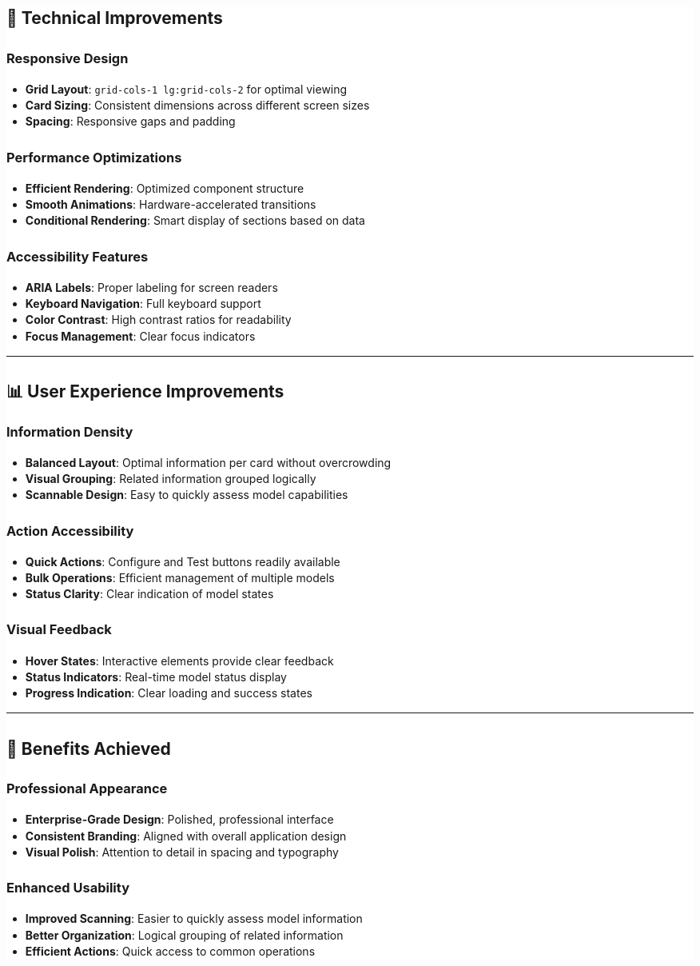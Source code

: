 
## 🔧 **Technical Improvements**

### **Responsive Design**
- **Grid Layout**: `grid-cols-1 lg:grid-cols-2` for optimal viewing
- **Card Sizing**: Consistent dimensions across different screen sizes
- **Spacing**: Responsive gaps and padding

### **Performance Optimizations**
- **Efficient Rendering**: Optimized component structure
- **Smooth Animations**: Hardware-accelerated transitions
- **Conditional Rendering**: Smart display of sections based on data

### **Accessibility Features**
- **ARIA Labels**: Proper labeling for screen readers
- **Keyboard Navigation**: Full keyboard support
- **Color Contrast**: High contrast ratios for readability
- **Focus Management**: Clear focus indicators

---

## 📊 **User Experience Improvements**

### **Information Density**
- **Balanced Layout**: Optimal information per card without overcrowding
- **Visual Grouping**: Related information grouped logically
- **Scannable Design**: Easy to quickly assess model capabilities

### **Action Accessibility**
- **Quick Actions**: Configure and Test buttons readily available
- **Bulk Operations**: Efficient management of multiple models
- **Status Clarity**: Clear indication of model states

### **Visual Feedback**
- **Hover States**: Interactive elements provide clear feedback
- **Status Indicators**: Real-time model status display
- **Progress Indication**: Clear loading and success states

---

## 🚀 **Benefits Achieved**

### **Professional Appearance**
- **Enterprise-Grade Design**: Polished, professional interface
- **Consistent Branding**: Aligned with overall application design
- **Visual Polish**: Attention to detail in spacing and typography

### **Enhanced Usability**
- **Improved Scanning**: Easier to quickly assess model information
- **Better Organization**: Logical grouping of related information
- **Efficient Actions**: Quick access to common operations
